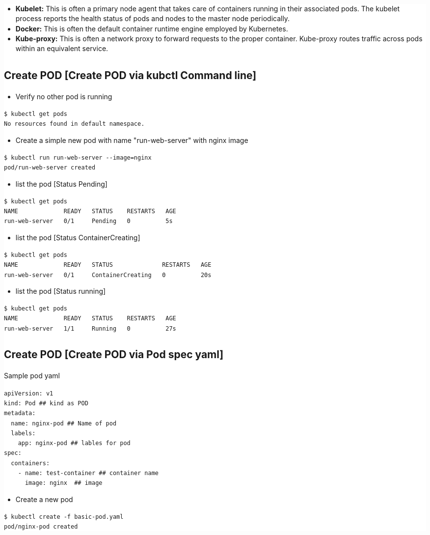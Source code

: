 - **Kubelet:** This is often a primary node agent that takes care of containers running in their associated pods. The kubelet process reports the health status of pods and nodes to the master node periodically.
- **Docker:** This is often the default container runtime engine employed by Kubernetes.
- **Kube-proxy:** This is often a network proxy to forward requests to the proper container. Kube-proxy routes traffic across pods within an equivalent service.


## Create POD [Create POD via kubctl Command line] ##

- Verify no other pod is running 
```
$ kubectl get pods
No resources found in default namespace.
```

- Create a simple new pod with name "run-web-server" with nginx image
```
$ kubectl run run-web-server --image=nginx
pod/run-web-server created
```

- list the pod [Status Pending]
```
$ kubectl get pods
NAME             READY   STATUS    RESTARTS   AGE
run-web-server   0/1     Pending   0          5s
```

- list the pod [Status ContainerCreating]
```
$ kubectl get pods
NAME             READY   STATUS              RESTARTS   AGE
run-web-server   0/1     ContainerCreating   0          20s
```

- list the pod [Status running]
```
$ kubectl get pods
NAME             READY   STATUS    RESTARTS   AGE
run-web-server   1/1     Running   0          27s
```

## Create POD [Create POD via Pod spec yaml] ##

Sample pod yaml
```
apiVersion: v1
kind: Pod ## kind as POD
metadata:
  name: nginx-pod ## Name of pod
  labels:
    app: nginx-pod ## lables for pod
spec:
  containers:
    - name: test-container ## container name
      image: nginx  ## image 

```
- Create a new pod
```
$ kubectl create -f basic-pod.yaml
pod/nginx-pod created
```

